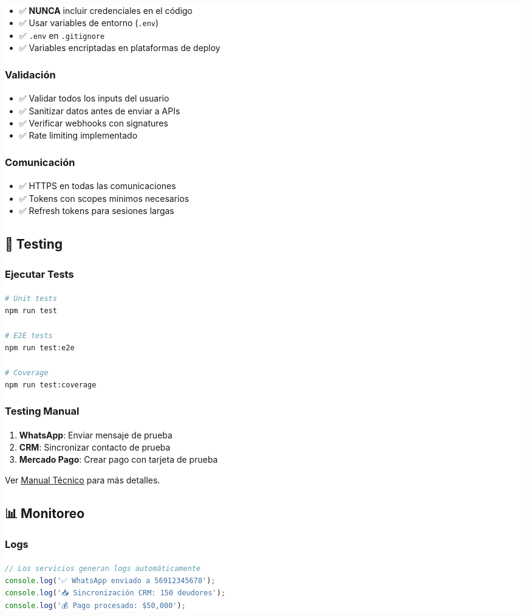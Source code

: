 - ✅ **NUNCA** incluir credenciales en el código
- ✅ Usar variables de entorno (`.env`)
- ✅ `.env` en `.gitignore`
- ✅ Variables encriptadas en plataformas de deploy

### Validación

- ✅ Validar todos los inputs del usuario
- ✅ Sanitizar datos antes de enviar a APIs
- ✅ Verificar webhooks con signatures
- ✅ Rate limiting implementado

### Comunicación

- ✅ HTTPS en todas las comunicaciones
- ✅ Tokens con scopes mínimos necesarios
- ✅ Refresh tokens para sesiones largas

## 🧪 Testing

### Ejecutar Tests

```bash
# Unit tests
npm run test

# E2E tests
npm run test:e2e

# Coverage
npm run test:coverage
```

### Testing Manual

1. **WhatsApp**: Enviar mensaje de prueba
2. **CRM**: Sincronizar contacto de prueba
3. **Mercado Pago**: Crear pago con tarjeta de prueba

Ver [Manual Técnico](./docs/parte2b/MANUAL_TECNICO_INTEGRACIONES.md#testing) para más detalles.

## 📊 Monitoreo

### Logs

```javascript
// Los servicios generan logs automáticamente
console.log('✅ WhatsApp enviado a 56912345678');
console.log('📥 Sincronización CRM: 150 deudores');
console.log('💰 Pago procesado: $50,000');
```
